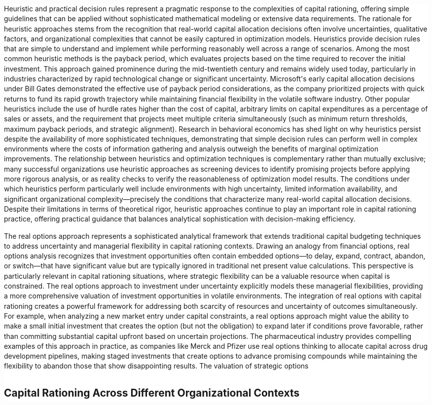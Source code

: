 Heuristic and practical decision rules represent a pragmatic response to the complexities of capital rationing, offering simple guidelines that can be applied without sophisticated mathematical modeling or extensive data requirements. The rationale for heuristic approaches stems from the recognition that real-world capital allocation decisions often involve uncertainties, qualitative factors, and organizational complexities that cannot be easily captured in optimization models. Heuristics provide decision rules that are simple to understand and implement while performing reasonably well across a range of scenarios. Among the most common heuristic methods is the payback period, which evaluates projects based on the time required to recover the initial investment. This approach gained prominence during the mid-twentieth century and remains widely used today, particularly in industries characterized by rapid technological change or significant uncertainty. Microsoft's early capital allocation decisions under Bill Gates demonstrated the effective use of payback period considerations, as the company prioritized projects with quick returns to fund its rapid growth trajectory while maintaining financial flexibility in the volatile software industry. Other popular heuristics include the use of hurdle rates higher than the cost of capital, arbitrary limits on capital expenditures as a percentage of sales or assets, and the requirement that projects meet multiple criteria simultaneously (such as minimum return thresholds, maximum payback periods, and strategic alignment). Research in behavioral economics has shed light on why heuristics persist despite the availability of more sophisticated techniques, demonstrating that simple decision rules can perform well in complex environments where the costs of information gathering and analysis outweigh the benefits of marginal optimization improvements. The relationship between heuristics and optimization techniques is complementary rather than mutually exclusive; many successful organizations use heuristic approaches as screening devices to identify promising projects before applying more rigorous analysis, or as reality checks to verify the reasonableness of optimization model results. The conditions under which heuristics perform particularly well include environments with high uncertainty, limited information availability, and significant organizational complexity—precisely the conditions that characterize many real-world capital allocation decisions. Despite their limitations in terms of theoretical rigor, heuristic approaches continue to play an important role in capital rationing practice, offering practical guidance that balances analytical sophistication with decision-making efficiency.

The real options approach represents a sophisticated analytical framework that extends traditional capital budgeting techniques to address uncertainty and managerial flexibility in capital rationing contexts. Drawing an analogy from financial options, real options analysis recognizes that investment opportunities often contain embedded options—to delay, expand, contract, abandon, or switch—that have significant value but are typically ignored in traditional net present value calculations. This perspective is particularly relevant in capital rationing situations, where strategic flexibility can be a valuable resource when capital is constrained. The real options approach to investment under uncertainty explicitly models these managerial flexibilities, providing a more comprehensive valuation of investment opportunities in volatile environments. The integration of real options with capital rationing creates a powerful framework for addressing both scarcity of resources and uncertainty of outcomes simultaneously. For example, when analyzing a new market entry under capital constraints, a real options approach might value the ability to make a small initial investment that creates the option (but not the obligation) to expand later if conditions prove favorable, rather than committing substantial capital upfront based on uncertain projections. The pharmaceutical industry provides compelling examples of this approach in practice, as companies like Merck and Pfizer use real options thinking to allocate capital across drug development pipelines, making staged investments that create options to advance promising compounds while maintaining the flexibility to abandon those that show disappointing results. The valuation of strategic options

## Capital Rationing Across Different Organizational Contexts
